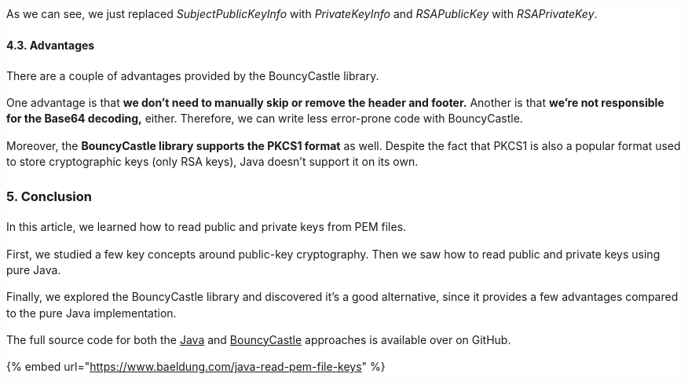 As we can see, we just replaced _SubjectPublicKeyInfo_ with _PrivateKeyInfo_ and _RSAPublicKey_ with _RSAPrivateKey_.

#### 4.3. Advantages <a href="#bd-3-advantages" id="bd-3-advantages"></a>

There are a couple of advantages provided by the BouncyCastle library.

One advantage is that **we don’t need to manually skip or remove the header and footer.** Another is that **we’re not responsible for the Base64 decoding,** either. Therefore, we can write less error-prone code with BouncyCastle.

Moreover, the **BouncyCastle library supports the PKCS1 format** as well. Despite the fact that PKCS1 is also a popular format used to store cryptographic keys (only RSA keys), Java doesn’t support it on its own.

### 5. Conclusion <a href="#bd-conclusion" id="bd-conclusion"></a>

In this article, we learned how to read public and private keys from PEM files.

First, we studied a few key concepts around public-key cryptography. Then we saw how to read public and private keys using pure Java.

Finally, we explored the BouncyCastle library and discovered it’s a good alternative, since it provides a few advantages compared to the pure Java implementation.

The full source code for both the [Java](https://github.com/eugenp/tutorials/tree/master/core-java-modules/core-java-security-2) and [BouncyCastle](https://github.com/eugenp/tutorials/tree/master/libraries-security) approaches is available over on GitHub.



{% embed url="https://www.baeldung.com/java-read-pem-file-keys" %}
